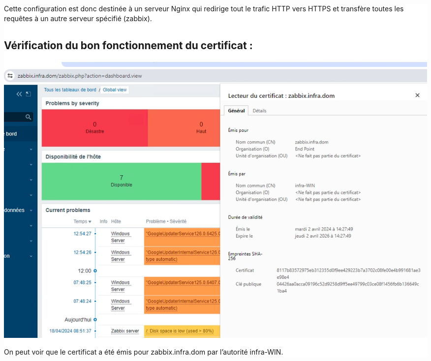 Cette configuration est donc destinée à un serveur Nginx qui redirige tout le trafic HTTP vers HTTPS et transfère toutes les requêtes à un autre serveur spécifié (zabbix).

## Vérification du bon fonctionnement du certificat :

![Untitled](Documentation%20cre%CC%81ation%20autorite%CC%81%20de%20certification%20b6c6bcec0b004b8e832f98cfed1fcaf4/Untitled%202.png)

On peut voir que le certificat a été émis pour zabbix.infra.dom par l’autorité infra-WIN.